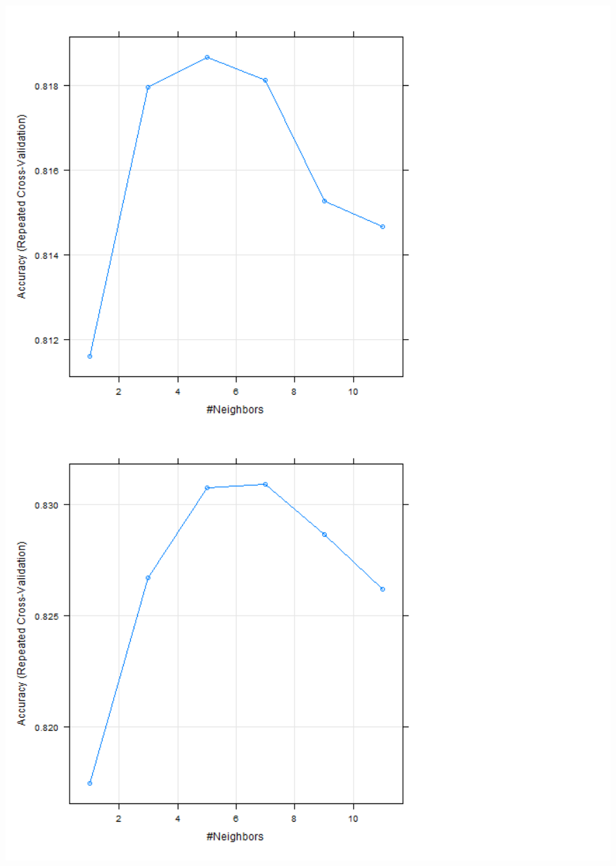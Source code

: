 <img src="https://raw.githubusercontent.com/SmilodonCub/Data622_group5_projects/main/FinalReport_Data622/knn_kvals.png" height="70%" width="70%" />
<img src="https://raw.githubusercontent.com/SmilodonCub/Data622_group5_projects/main/FinalReport_Data622/knn_pca_kvals.png" height="70%" width="70%" />

